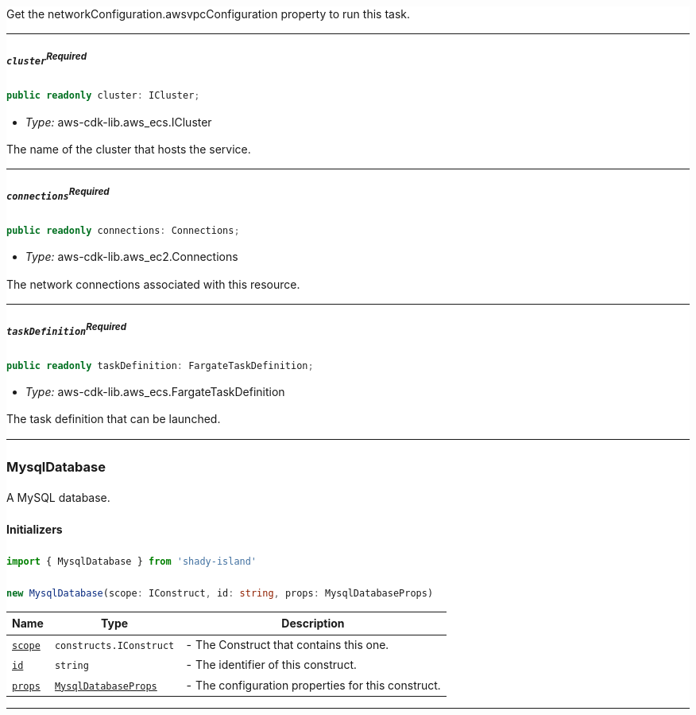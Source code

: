 Get the networkConfiguration.awsvpcConfiguration property to run this task.

---

##### `cluster`<sup>Required</sup> <a name="cluster" id="shady-island.FargateTask.property.cluster"></a>

```typescript
public readonly cluster: ICluster;
```

- *Type:* aws-cdk-lib.aws_ecs.ICluster

The name of the cluster that hosts the service.

---

##### `connections`<sup>Required</sup> <a name="connections" id="shady-island.FargateTask.property.connections"></a>

```typescript
public readonly connections: Connections;
```

- *Type:* aws-cdk-lib.aws_ec2.Connections

The network connections associated with this resource.

---

##### `taskDefinition`<sup>Required</sup> <a name="taskDefinition" id="shady-island.FargateTask.property.taskDefinition"></a>

```typescript
public readonly taskDefinition: FargateTaskDefinition;
```

- *Type:* aws-cdk-lib.aws_ecs.FargateTaskDefinition

The task definition that can be launched.

---


### MysqlDatabase <a name="MysqlDatabase" id="shady-island.MysqlDatabase"></a>

A MySQL database.

#### Initializers <a name="Initializers" id="shady-island.MysqlDatabase.Initializer"></a>

```typescript
import { MysqlDatabase } from 'shady-island'

new MysqlDatabase(scope: IConstruct, id: string, props: MysqlDatabaseProps)
```

| **Name** | **Type** | **Description** |
| --- | --- | --- |
| <code><a href="#shady-island.MysqlDatabase.Initializer.parameter.scope">scope</a></code> | <code>constructs.IConstruct</code> | - The Construct that contains this one. |
| <code><a href="#shady-island.MysqlDatabase.Initializer.parameter.id">id</a></code> | <code>string</code> | - The identifier of this construct. |
| <code><a href="#shady-island.MysqlDatabase.Initializer.parameter.props">props</a></code> | <code><a href="#shady-island.MysqlDatabaseProps">MysqlDatabaseProps</a></code> | - The configuration properties for this construct. |

---